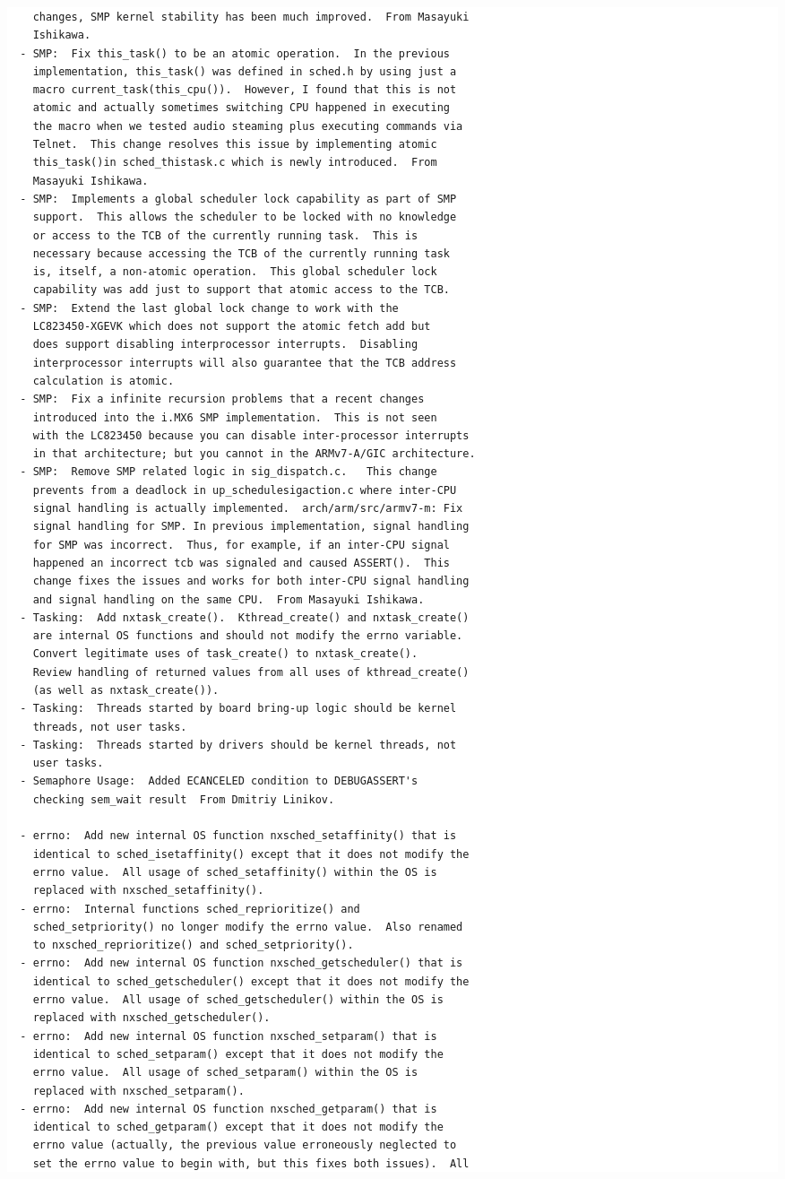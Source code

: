         changes, SMP kernel stability has been much improved.  From Masayuki
        Ishikawa.
      - SMP:  Fix this_task() to be an atomic operation.  In the previous
        implementation, this_task() was defined in sched.h by using just a
        macro current_task(this_cpu()).  However, I found that this is not
        atomic and actually sometimes switching CPU happened in executing
        the macro when we tested audio steaming plus executing commands via
        Telnet.  This change resolves this issue by implementing atomic
        this_task()in sched_thistask.c which is newly introduced.  From
        Masayuki Ishikawa.
      - SMP:  Implements a global scheduler lock capability as part of SMP
        support.  This allows the scheduler to be locked with no knowledge
        or access to the TCB of the currently running task.  This is
        necessary because accessing the TCB of the currently running task
        is, itself, a non-atomic operation.  This global scheduler lock
        capability was add just to support that atomic access to the TCB.
      - SMP:  Extend the last global lock change to work with the
        LC823450-XGEVK which does not support the atomic fetch add but
        does support disabling interprocessor interrupts.  Disabling
        interprocessor interrupts will also guarantee that the TCB address
        calculation is atomic.
      - SMP:  Fix a infinite recursion problems that a recent changes
        introduced into the i.MX6 SMP implementation.  This is not seen
        with the LC823450 because you can disable inter-processor interrupts
        in that architecture; but you cannot in the ARMv7-A/GIC architecture.
      - SMP:  Remove SMP related logic in sig_dispatch.c.   This change
        prevents from a deadlock in up_schedulesigaction.c where inter-CPU
        signal handling is actually implemented.  arch/arm/src/armv7-m: Fix
        signal handling for SMP. In previous implementation, signal handling
        for SMP was incorrect.  Thus, for example, if an inter-CPU signal
        happened an incorrect tcb was signaled and caused ASSERT().  This
        change fixes the issues and works for both inter-CPU signal handling
        and signal handling on the same CPU.  From Masayuki Ishikawa.
      - Tasking:  Add nxtask_create().  Kthread_create() and nxtask_create()
        are internal OS functions and should not modify the errno variable.
        Convert legitimate uses of task_create() to nxtask_create().
        Review handling of returned values from all uses of kthread_create()
        (as well as nxtask_create()).
      - Tasking:  Threads started by board bring-up logic should be kernel
        threads, not user tasks.
      - Tasking:  Threads started by drivers should be kernel threads, not
        user tasks.
      - Semaphore Usage:  Added ECANCELED condition to DEBUGASSERT's
        checking sem_wait result  From Dmitriy Linikov.

      - errno:  Add new internal OS function nxsched_setaffinity() that is
        identical to sched_isetaffinity() except that it does not modify the
        errno value.  All usage of sched_setaffinity() within the OS is
        replaced with nxsched_setaffinity().
      - errno:  Internal functions sched_reprioritize() and
        sched_setpriority() no longer modify the errno value.  Also renamed
        to nxsched_reprioritize() and sched_setpriority().
      - errno:  Add new internal OS function nxsched_getscheduler() that is
        identical to sched_getscheduler() except that it does not modify the
        errno value.  All usage of sched_getscheduler() within the OS is
        replaced with nxsched_getscheduler().
      - errno:  Add new internal OS function nxsched_setparam() that is
        identical to sched_setparam() except that it does not modify the
        errno value.  All usage of sched_setparam() within the OS is
        replaced with nxsched_setparam().
      - errno:  Add new internal OS function nxsched_getparam() that is
        identical to sched_getparam() except that it does not modify the
        errno value (actually, the previous value erroneously neglected to
        set the errno value to begin with, but this fixes both issues).  All